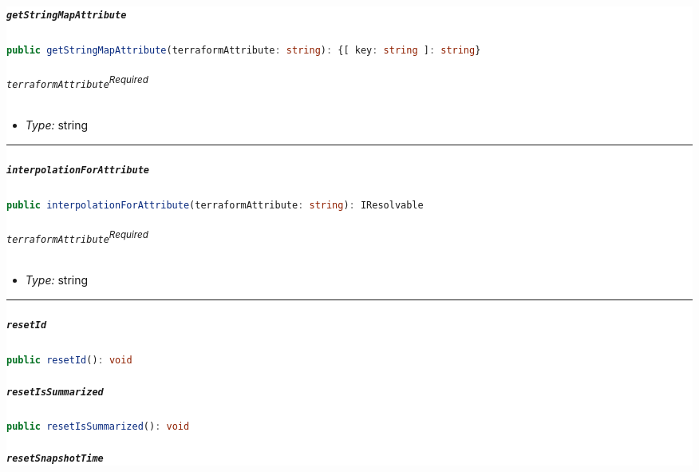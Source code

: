 ##### `getStringMapAttribute` <a name="getStringMapAttribute" id="rhizo-co-terraform-provider-oci.dataOciApmTracesTraceSnapshotData.DataOciApmTracesTraceSnapshotData.getStringMapAttribute"></a>

```typescript
public getStringMapAttribute(terraformAttribute: string): {[ key: string ]: string}
```

###### `terraformAttribute`<sup>Required</sup> <a name="terraformAttribute" id="rhizo-co-terraform-provider-oci.dataOciApmTracesTraceSnapshotData.DataOciApmTracesTraceSnapshotData.getStringMapAttribute.parameter.terraformAttribute"></a>

- *Type:* string

---

##### `interpolationForAttribute` <a name="interpolationForAttribute" id="rhizo-co-terraform-provider-oci.dataOciApmTracesTraceSnapshotData.DataOciApmTracesTraceSnapshotData.interpolationForAttribute"></a>

```typescript
public interpolationForAttribute(terraformAttribute: string): IResolvable
```

###### `terraformAttribute`<sup>Required</sup> <a name="terraformAttribute" id="rhizo-co-terraform-provider-oci.dataOciApmTracesTraceSnapshotData.DataOciApmTracesTraceSnapshotData.interpolationForAttribute.parameter.terraformAttribute"></a>

- *Type:* string

---

##### `resetId` <a name="resetId" id="rhizo-co-terraform-provider-oci.dataOciApmTracesTraceSnapshotData.DataOciApmTracesTraceSnapshotData.resetId"></a>

```typescript
public resetId(): void
```

##### `resetIsSummarized` <a name="resetIsSummarized" id="rhizo-co-terraform-provider-oci.dataOciApmTracesTraceSnapshotData.DataOciApmTracesTraceSnapshotData.resetIsSummarized"></a>

```typescript
public resetIsSummarized(): void
```

##### `resetSnapshotTime` <a name="resetSnapshotTime" id="rhizo-co-terraform-provider-oci.dataOciApmTracesTraceSnapshotData.DataOciApmTracesTraceSnapshotData.resetSnapshotTime"></a>
